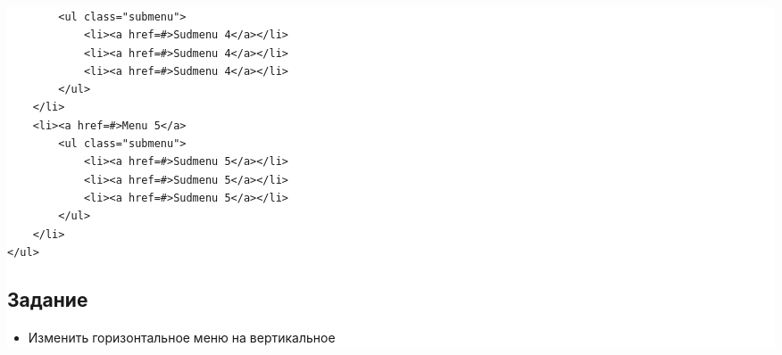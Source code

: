 ```
        <ul class="submenu">
            <li><a href=#>Sudmenu 4</a></li>
            <li><a href=#>Sudmenu 4</a></li>
            <li><a href=#>Sudmenu 4</a></li>
        </ul>
    </li>
    <li><a href=#>Menu 5</a>
        <ul class="submenu">
            <li><a href=#>Sudmenu 5</a></li>
            <li><a href=#>Sudmenu 5</a></li>
            <li><a href=#>Sudmenu 5</a></li>
        </ul>
    </li>
</ul>
```
## Задание

- Изменить горизонтальное меню на вертикальное


